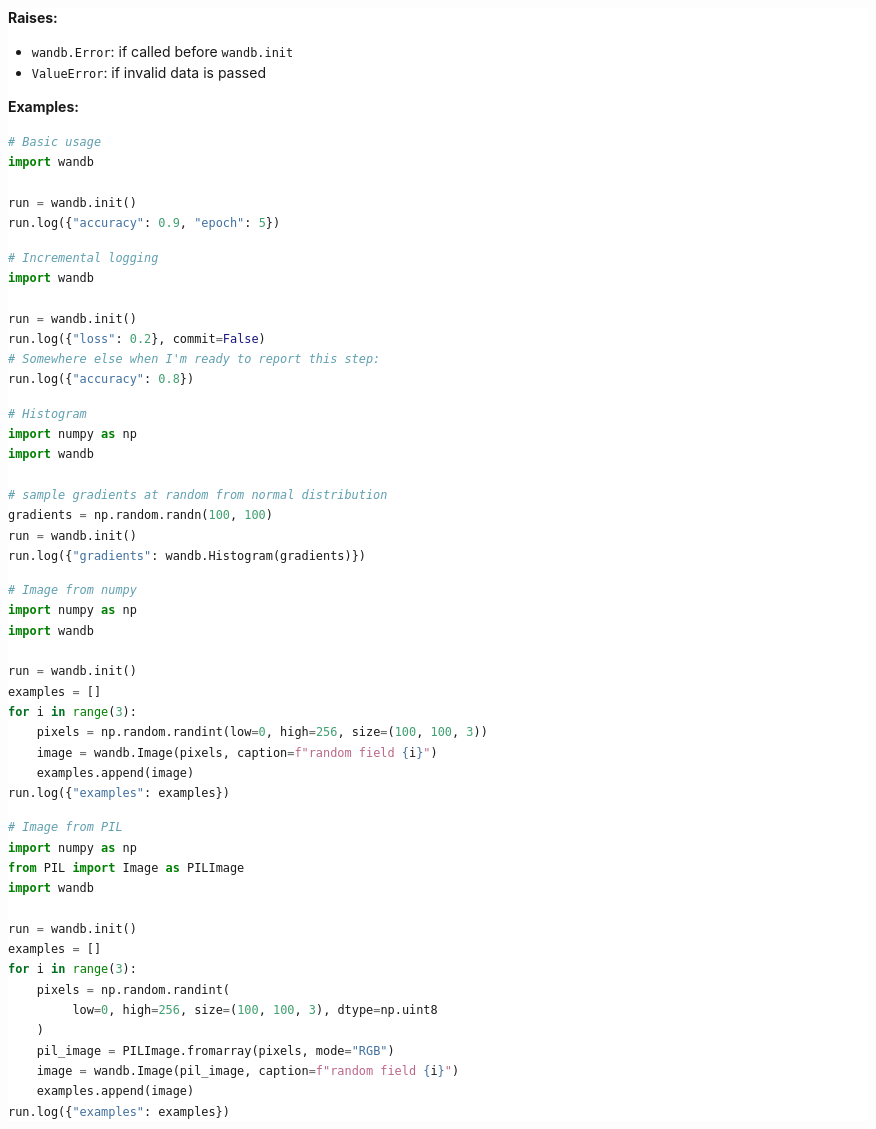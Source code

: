 

**Raises:**
 
 - `wandb.Error`:  if called before `wandb.init` 
 - `ValueError`:  if invalid data is passed 



**Examples:**
 ```python
# Basic usage
import wandb

run = wandb.init()
run.log({"accuracy": 0.9, "epoch": 5})
``` 

```python
# Incremental logging
import wandb

run = wandb.init()
run.log({"loss": 0.2}, commit=False)
# Somewhere else when I'm ready to report this step:
run.log({"accuracy": 0.8})
``` 

```python
# Histogram
import numpy as np
import wandb

# sample gradients at random from normal distribution
gradients = np.random.randn(100, 100)
run = wandb.init()
run.log({"gradients": wandb.Histogram(gradients)})
``` 

```python
# Image from numpy
import numpy as np
import wandb

run = wandb.init()
examples = []
for i in range(3):
    pixels = np.random.randint(low=0, high=256, size=(100, 100, 3))
    image = wandb.Image(pixels, caption=f"random field {i}")
    examples.append(image)
run.log({"examples": examples})
``` 

```python
# Image from PIL
import numpy as np
from PIL import Image as PILImage
import wandb

run = wandb.init()
examples = []
for i in range(3):
    pixels = np.random.randint(
         low=0, high=256, size=(100, 100, 3), dtype=np.uint8
    )
    pil_image = PILImage.fromarray(pixels, mode="RGB")
    image = wandb.Image(pil_image, caption=f"random field {i}")
    examples.append(image)
run.log({"examples": examples})
``` 